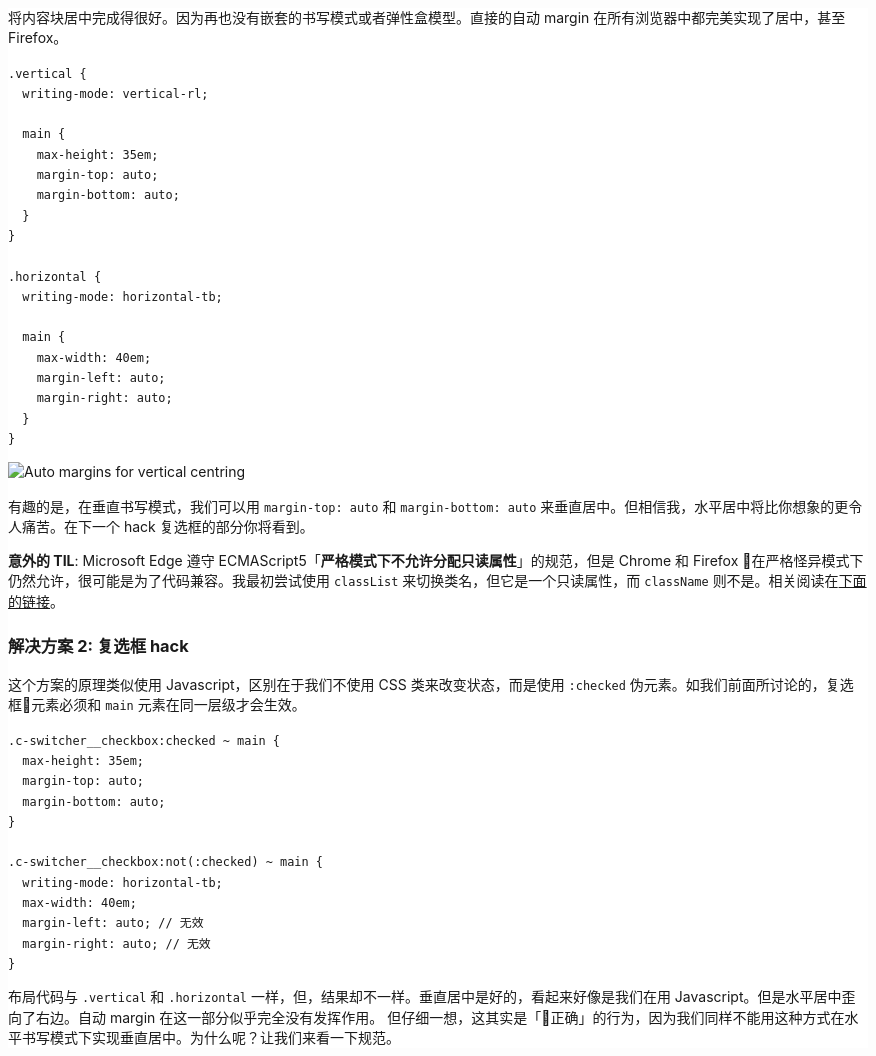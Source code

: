 将内容块居中完成得很好。因为再也没有嵌套的书写模式或者弹性盒模型。直接的自动 margin 在所有浏览器中都完美实现了居中，甚至 Firefox。

```
.vertical {
  writing-mode: vertical-rl;

  main {
    max-height: 35em;
    margin-top: auto;
    margin-bottom: auto;
  }
}

.horizontal {
  writing-mode: horizontal-tb;

  main {
    max-width: 40em;
    margin-left: auto;
    margin-right: auto;
  }
}
```

![Auto margins for vertical centring](https://www.chenhuijing.com/images/posts/vertical-typesetting/centred2-640.jpg)

有趣的是，在垂直书写模式，我们可以用 `margin-top: auto` 和 `margin-bottom: auto` 来垂直居中。但相信我，水平居中将比你想象的更令人痛苦。在下一个 hack 复选框的部分你将看到。

**意外的 TIL**: Microsoft Edge 遵守 ECMAScript5「**严格模式下不允许分配只读属性**」的规范，但是 Chrome 和 Firefox 在严格怪异模式下仍然允许，很可能是为了代码兼容。我最初尝试使用 `classList` 来切换类名，但它是一个只读属性，而 `className` 则不是。相关阅读在[下面的链接](#further-reading)。

### 解决方案 2: 复选框 hack

这个方案的原理类似使用 Javascript，区别在于我们不使用 CSS 类来改变状态，而是使用 `:checked` 伪元素。如我们前面所讨论的，复选框元素必须和 `main` 元素在同一层级才会生效。

```
.c-switcher__checkbox:checked ~ main {
  max-height: 35em;
  margin-top: auto;
  margin-bottom: auto;
}

.c-switcher__checkbox:not(:checked) ~ main {
  writing-mode: horizontal-tb;
  max-width: 40em; 
  margin-left: auto; // 无效
  margin-right: auto; // 无效
}
```

布局代码与 `.vertical` 和 `.horizontal` 一样，但，结果却不一样。垂直居中是好的，看起来好像是我们在用 Javascript。但是水平居中歪向了右边。自动 margin 在这一部分似乎完全没有发挥作用。
但仔细一想，这其实是「正确」的行为，因为我们同样不能用这种方式在水平书写模式下实现垂直居中。为什么呢？让我们来看一下规范。
